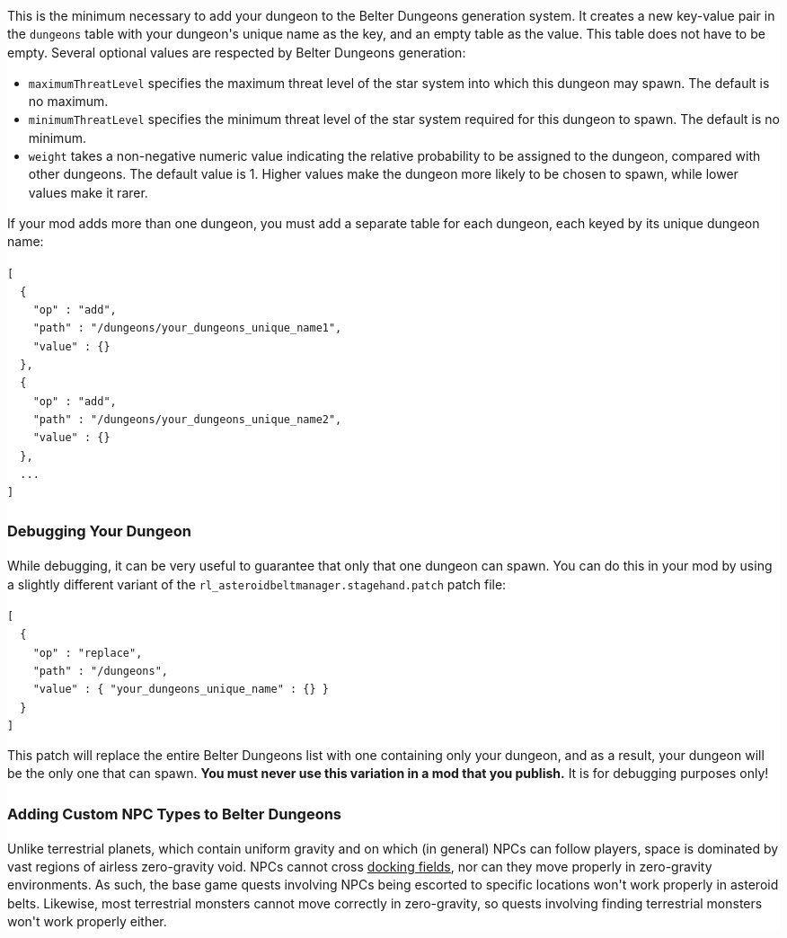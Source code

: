 This is the minimum necessary to add your dungeon to the Belter Dungeons generation system. It creates a new key-value pair in the `dungeons` table with your dungeon's unique name as the key, and an empty table as the value. This table does not have to be empty. Several optional values are respected by Belter Dungeons generation:

* `maximumThreatLevel` specifies the maximum threat level of the star system into which this dungeon may spawn. The default is no maximum.
* `minimumThreatLevel` specifies the minimum threat level of the star system required for this dungeon to spawn. The default is no minimum.
* `weight` takes a non-negative numeric value indicating the relative probability to be assigned to the dungeon, compared with other dungeons. The default value is 1. Higher values make the dungeon more likely to be chosen to spawn, while lower values make it rarer.

If your mod adds more than one dungeon, you must add a separate table for each dungeon, each keyed by its unique dungeon name:

```
[
  {
    "op" : "add",
    "path" : "/dungeons/your_dungeons_unique_name1",
    "value" : {}
  },
  {
    "op" : "add",
    "path" : "/dungeons/your_dungeons_unique_name2",
    "value" : {}
  },
  ...
]
```

### Debugging Your Dungeon

While debugging, it can be very useful to guarantee that only that one dungeon can spawn. You can do this in your mod by using a slightly different variant of the `rl_asteroidbeltmanager.stagehand.patch` patch file:

```
[
  {
    "op" : "replace",
    "path" : "/dungeons",
    "value" : { "your_dungeons_unique_name" : {} }
  }
]
```

This patch will replace the entire Belter Dungeons list with one containing only your dungeon, and as a result, your dungeon will be the only one that can spawn. **You must never use this variation in a mod that you publish.** It is for debugging purposes only!

### Adding Custom NPC Types to Belter Dungeons

Unlike terrestrial planets, which contain uniform gravity and on which (in general) NPCs can follow players, space is dominated by vast regions of airless zero-gravity void. NPCs cannot cross [docking fields](https://starbounder.org/Docking_Field), nor can they move properly in zero-gravity environments. As such, the base game quests involving NPCs being escorted to specific locations won't work properly in asteroid belts. Likewise, most terrestrial monsters cannot move correctly in zero-gravity, so quests involving finding terrestrial monsters won't work properly either.
